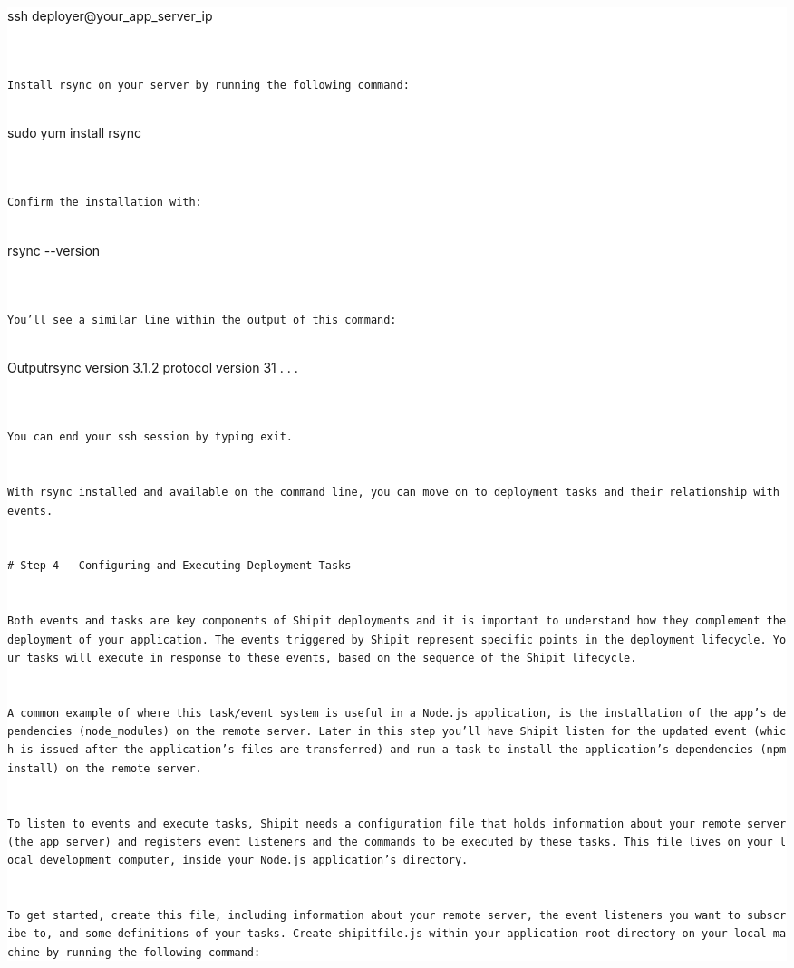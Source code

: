 ssh deployer@your_app_server_ip


```


Install rsync on your server by running the following command:


```
sudo yum install rsync


```


Confirm the installation with:


```
rsync --version


```


You’ll see a similar line within the output of this command:


```
Outputrsync  version 3.1.2  protocol version 31
. . .

```


You can end your ssh session by typing exit.


With rsync installed and available on the command line, you can move on to deployment tasks and their relationship with events.


# Step 4 — Configuring and Executing Deployment Tasks


Both events and tasks are key components of Shipit deployments and it is important to understand how they complement the deployment of your application. The events triggered by Shipit represent specific points in the deployment lifecycle. Your tasks will execute in response to these events, based on the sequence of the Shipit lifecycle.


A common example of where this task/event system is useful in a Node.js application, is the installation of the app’s dependencies (node_modules) on the remote server. Later in this step you’ll have Shipit listen for the updated event (which is issued after the application’s files are transferred) and run a task to install the application’s dependencies (npm install) on the remote server.


To listen to events and execute tasks, Shipit needs a configuration file that holds information about your remote server (the app server) and registers event listeners and the commands to be executed by these tasks. This file lives on your local development computer, inside your Node.js application’s directory.


To get started, create this file, including information about your remote server, the event listeners you want to subscribe to, and some definitions of your tasks. Create shipitfile.js within your application root directory on your local machine by running the following command:

```